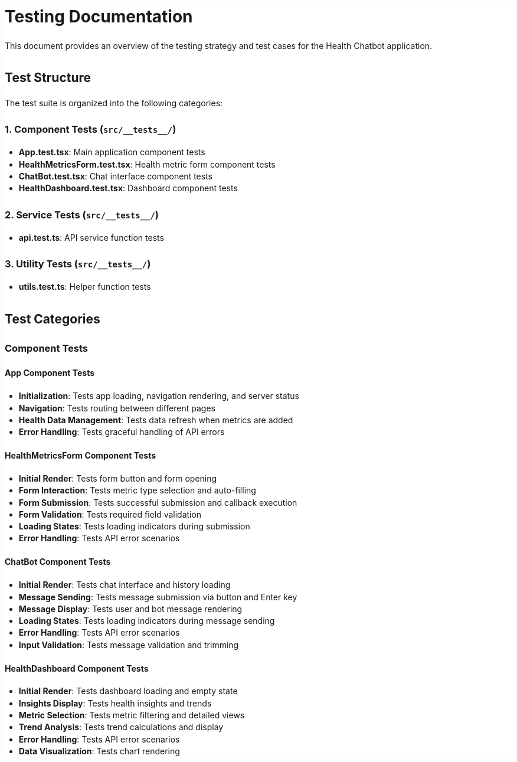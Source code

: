 # Testing Documentation

This document provides an overview of the testing strategy and test cases for the Health Chatbot application.

## Test Structure

The test suite is organized into the following categories:

### 1. Component Tests (`src/__tests__/`)
- **App.test.tsx**: Main application component tests
- **HealthMetricsForm.test.tsx**: Health metric form component tests
- **ChatBot.test.tsx**: Chat interface component tests
- **HealthDashboard.test.tsx**: Dashboard component tests

### 2. Service Tests (`src/__tests__/`)
- **api.test.ts**: API service function tests

### 3. Utility Tests (`src/__tests__/`)
- **utils.test.ts**: Helper function tests

## Test Categories

### Component Tests

#### App Component Tests
- **Initialization**: Tests app loading, navigation rendering, and server status
- **Navigation**: Tests routing between different pages
- **Health Data Management**: Tests data refresh when metrics are added
- **Error Handling**: Tests graceful handling of API errors

#### HealthMetricsForm Component Tests
- **Initial Render**: Tests form button and form opening
- **Form Interaction**: Tests metric type selection and auto-filling
- **Form Submission**: Tests successful submission and callback execution
- **Form Validation**: Tests required field validation
- **Loading States**: Tests loading indicators during submission
- **Error Handling**: Tests API error scenarios

#### ChatBot Component Tests
- **Initial Render**: Tests chat interface and history loading
- **Message Sending**: Tests message submission via button and Enter key
- **Message Display**: Tests user and bot message rendering
- **Loading States**: Tests loading indicators during message sending
- **Error Handling**: Tests API error scenarios
- **Input Validation**: Tests message validation and trimming

#### HealthDashboard Component Tests
- **Initial Render**: Tests dashboard loading and empty state
- **Insights Display**: Tests health insights and trends
- **Metric Selection**: Tests metric filtering and detailed views
- **Trend Analysis**: Tests trend calculations and display
- **Error Handling**: Tests API error scenarios
- **Data Visualization**: Tests chart rendering
